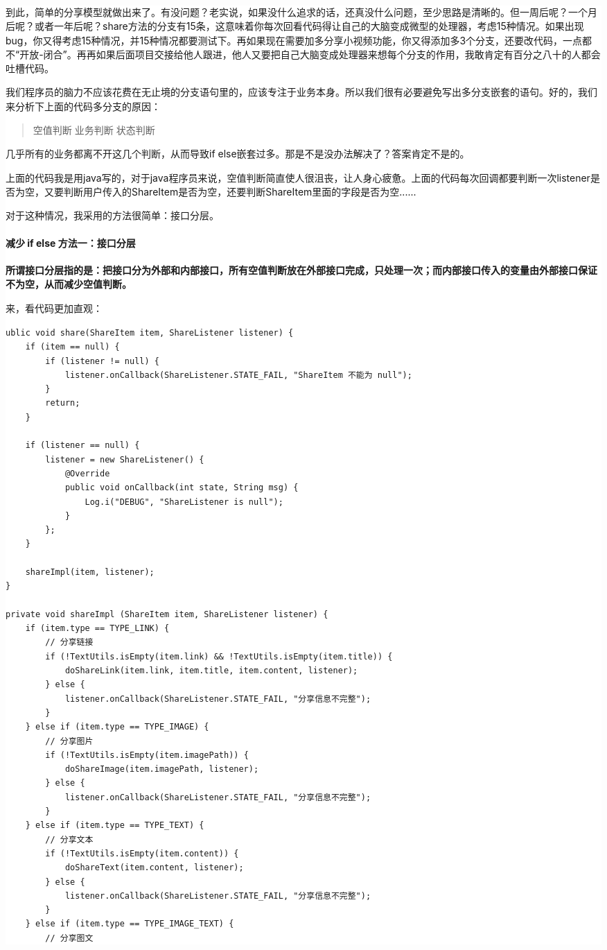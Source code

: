 到此，简单的分享模型就做出来了。有没问题？老实说，如果没什么追求的话，还真没什么问题，至少思路是清晰的。但一周后呢？一个月后呢？或者一年后呢？share方法的分支有15条，这意味着你每次回看代码得让自己的大脑变成微型的处理器，考虑15种情况。如果出现bug，你又得考虑15种情况，并15种情况都要测试下。再如果现在需要加多分享小视频功能，你又得添加多3个分支，还要改代码，一点都不“开放-闭合”。再再如果后面项目交接给他人跟进，他人又要把自己大脑变成处理器来想每个分支的作用，我敢肯定有百分之八十的人都会吐槽代码。

我们程序员的脑力不应该花费在无止境的分支语句里的，应该专注于业务本身。所以我们很有必要避免写出多分支嵌套的语句。好的，我们来分析下上面的代码多分支的原因：

>空值判断
>业务判断
>状态判断

几乎所有的业务都离不开这几个判断，从而导致if else嵌套过多。那是不是没办法解决了？答案肯定不是的。

上面的代码我是用java写的，对于java程序员来说，空值判断简直使人很沮丧，让人身心疲惫。上面的代码每次回调都要判断一次listener是否为空，又要判断用户传入的ShareItem是否为空，还要判断ShareItem里面的字段是否为空......

对于这种情况，我采用的方法很简单：接口分层。

#### 减少 if else 方法一：接口分层
**所谓接口分层指的是：把接口分为外部和内部接口，所有空值判断放在外部接口完成，只处理一次；而内部接口传入的变量由外部接口保证不为空，从而减少空值判断。**

来，看代码更加直观：

```
ublic void share(ShareItem item, ShareListener listener) {
    if (item == null) {
        if (listener != null) {
            listener.onCallback(ShareListener.STATE_FAIL, "ShareItem 不能为 null");
        }
        return;
    }

    if (listener == null) {
        listener = new ShareListener() {
            @Override
            public void onCallback(int state, String msg) {
                Log.i("DEBUG", "ShareListener is null");
            }
        };
    }

    shareImpl(item, listener);
}

private void shareImpl (ShareItem item, ShareListener listener) {
    if (item.type == TYPE_LINK) {
        // 分享链接
        if (!TextUtils.isEmpty(item.link) && !TextUtils.isEmpty(item.title)) {
            doShareLink(item.link, item.title, item.content, listener);
        } else {
            listener.onCallback(ShareListener.STATE_FAIL, "分享信息不完整");
        }
    } else if (item.type == TYPE_IMAGE) {
        // 分享图片
        if (!TextUtils.isEmpty(item.imagePath)) {
            doShareImage(item.imagePath, listener);
        } else {
            listener.onCallback(ShareListener.STATE_FAIL, "分享信息不完整");
        }
    } else if (item.type == TYPE_TEXT) {
        // 分享文本
        if (!TextUtils.isEmpty(item.content)) {
            doShareText(item.content, listener);
        } else {
            listener.onCallback(ShareListener.STATE_FAIL, "分享信息不完整");
        }
    } else if (item.type == TYPE_IMAGE_TEXT) {
        // 分享图文
```